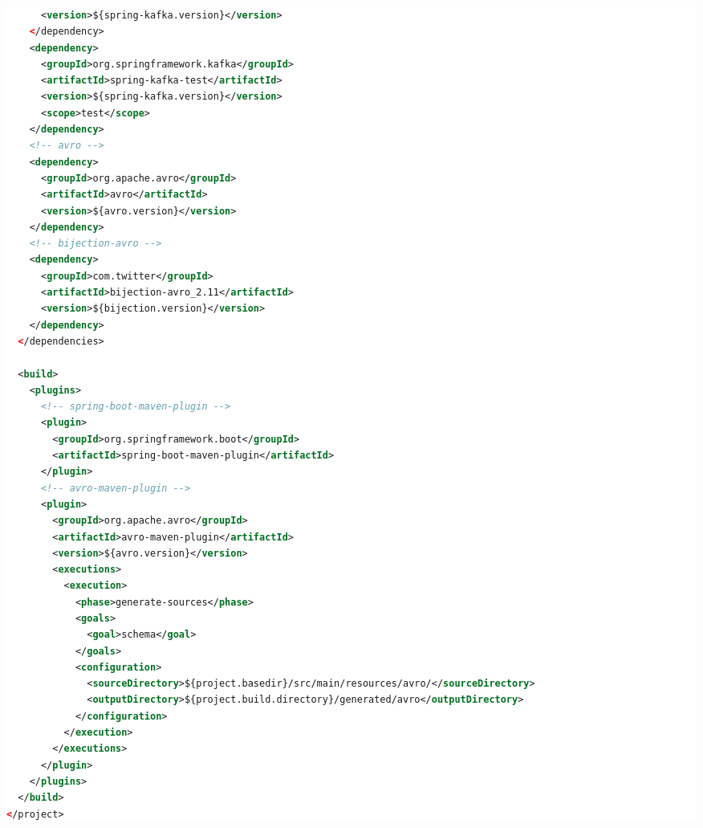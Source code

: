 ``` xml
      <version>${spring-kafka.version}</version>
    </dependency>
    <dependency>
      <groupId>org.springframework.kafka</groupId>
      <artifactId>spring-kafka-test</artifactId>
      <version>${spring-kafka.version}</version>
      <scope>test</scope>
    </dependency>
    <!-- avro -->
    <dependency>
      <groupId>org.apache.avro</groupId>
      <artifactId>avro</artifactId>
      <version>${avro.version}</version>
    </dependency>
    <!-- bijection-avro -->
    <dependency>
      <groupId>com.twitter</groupId>
      <artifactId>bijection-avro_2.11</artifactId>
      <version>${bijection.version}</version>
    </dependency>
  </dependencies>

  <build>
    <plugins>
      <!-- spring-boot-maven-plugin -->
      <plugin>
        <groupId>org.springframework.boot</groupId>
        <artifactId>spring-boot-maven-plugin</artifactId>
      </plugin>
      <!-- avro-maven-plugin -->
      <plugin>
        <groupId>org.apache.avro</groupId>
        <artifactId>avro-maven-plugin</artifactId>
        <version>${avro.version}</version>
        <executions>
          <execution>
            <phase>generate-sources</phase>
            <goals>
              <goal>schema</goal>
            </goals>
            <configuration>
              <sourceDirectory>${project.basedir}/src/main/resources/avro/</sourceDirectory>
              <outputDirectory>${project.build.directory}/generated/avro</outputDirectory>
            </configuration>
          </execution>
        </executions>
      </plugin>
    </plugins>
  </build>
</project>
```
